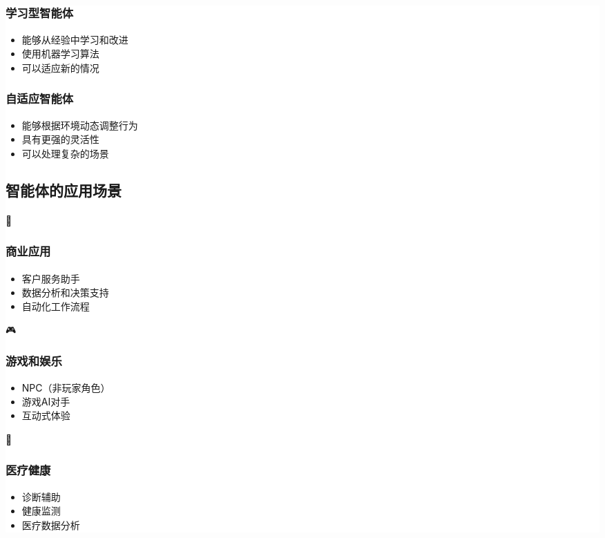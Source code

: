   <div class="type-card">
    <h3 class="type-title">学习型智能体</h3>
    <div class="type-content">
      <ul>
        <li>能够从经验中学习和改进</li>
        <li>使用机器学习算法</li>
        <li>可以适应新的情况</li>
      </ul>
    </div>
  </div>

  <div class="type-card">
    <h3 class="type-title">自适应智能体</h3>
    <div class="type-content">
      <ul>
        <li>能够根据环境动态调整行为</li>
        <li>具有更强的灵活性</li>
        <li>可以处理复杂的场景</li>
      </ul>
    </div>
  </div>
</div>

## 智能体的应用场景

<div class="grid grid-cols-1 md:grid-cols-2 gap-4 my-6">
  <div class="scene-card">
    <div class="scene-icon">💼</div>
    <h3 class="scene-title">商业应用</h3>
    <ul class="scene-list">
      <li>客户服务助手</li>
      <li>数据分析和决策支持</li>
      <li>自动化工作流程</li>
    </ul>
  </div>

  <div class="scene-card">
    <div class="scene-icon">🎮</div>
    <h3 class="scene-title">游戏和娱乐</h3>
    <ul class="scene-list">
      <li>NPC（非玩家角色）</li>
      <li>游戏AI对手</li>
      <li>互动式体验</li>
    </ul>
  </div>

  <div class="scene-card">
    <div class="scene-icon">🏥</div>
    <h3 class="scene-title">医疗健康</h3>
    <ul class="scene-list">
      <li>诊断辅助</li>
      <li>健康监测</li>
      <li>医疗数据分析</li>
    </ul>
  </div>
